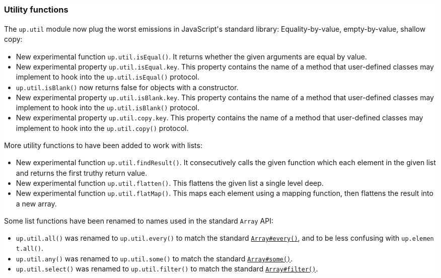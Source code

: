 
### Utility functions

The `up.util` module now plug the worst emissions in JavaScript's standard library: Equality-by-value, empty-by-value, shallow copy:

- New experimental function `up.util.isEqual()`. It returns whether the given arguments are equal by value.
- New experimental property `up.util.isEqual.key`.
  This property contains the name of a method that user-defined classes
  may implement to hook into the `up.util.isEqual()` protocol.
- `up.util.isBlank()` now returns false for objects with a constructor.
- New experimental property `up.util.isBlank.key`. This property contains the name of a method that user-defined classes may implement to hook into the `up.util.isBlank()` protocol.
- New experimental property `up.util.copy.key`. This property contains the name of a method that user-defined classes may implement to hook into the `up.util.copy()` protocol.

More utility functions to have been added to work with lists:

- New experimental function `up.util.findResult()`.
  It consecutively calls the given function which each element in the given list and
  returns the first truthy return value.
- New experimental function `up.util.flatten()`. This flattens the given list a single level deep.
- New experimental function `up.util.flatMap()`. This maps each element using a mapping function, then flattens the result into a new array.

Some list functions have been renamed to names used in the standard `Array` API:

- `up.util.all()` was renamed to `up.util.every()` to match the standard [`Array#every()`](https://developer.mozilla.org/en-US/docs/Web/JavaScript/Reference/Global_Objects/Array/every), and to be less confusing with `up.element.all()`.
- `up.util.any()` was renamed to `up.util.some()` to match the standard
  [`Array#some()`](https://developer.mozilla.org/en-US/docs/Web/JavaScript/Reference/Global_Objects/Array/some).
- `up.util.select()` was renamed to `up.util.filter()` to match the standard
  [`Array#filter()`](https://developer.mozilla.org/en-US/docs/Web/JavaScript/Reference/Global_Objects/Array/filter).
